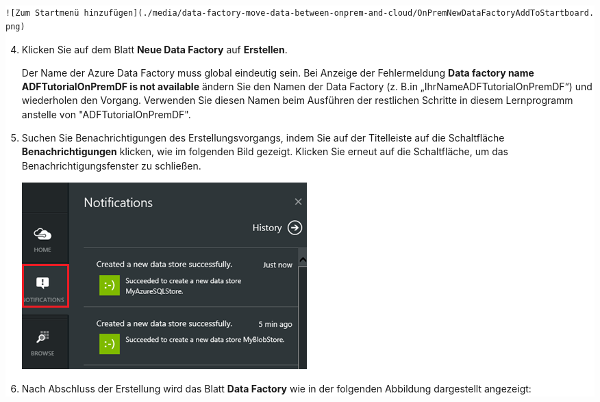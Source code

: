     ![Zum Startmenü hinzufügen](./media/data-factory-move-data-between-onprem-and-cloud/OnPremNewDataFactoryAddToStartboard.png)
4. Klicken Sie auf dem Blatt **Neue Data Factory** auf **Erstellen**.
   
    Der Name der Azure Data Factory muss global eindeutig sein. Bei Anzeige der Fehlermeldung **Data factory name ADFTutorialOnPremDF is not available** ändern Sie den Namen der Data Factory (z. B.in „IhrNameADFTutorialOnPremDF“) und wiederholen den Vorgang. Verwenden Sie diesen Namen beim Ausführen der restlichen Schritte in diesem Lernprogramm anstelle von "ADFTutorialOnPremDF".  
5. Suchen Sie Benachrichtigungen des Erstellungsvorgangs, indem Sie auf der Titelleiste auf die Schaltfläche **Benachrichtigungen** klicken, wie im folgenden Bild gezeigt. Klicken Sie erneut auf die Schaltfläche, um das Benachrichtigungsfenster zu schließen. 
   
    ![Hub BENACHRICHTIGUNGEN](./media/data-factory-move-data-between-onprem-and-cloud/OnPremNotificationsHub.png)
6. Nach Abschluss der Erstellung wird das Blatt **Data Factory** wie in der folgenden Abbildung dargestellt angezeigt:
   
